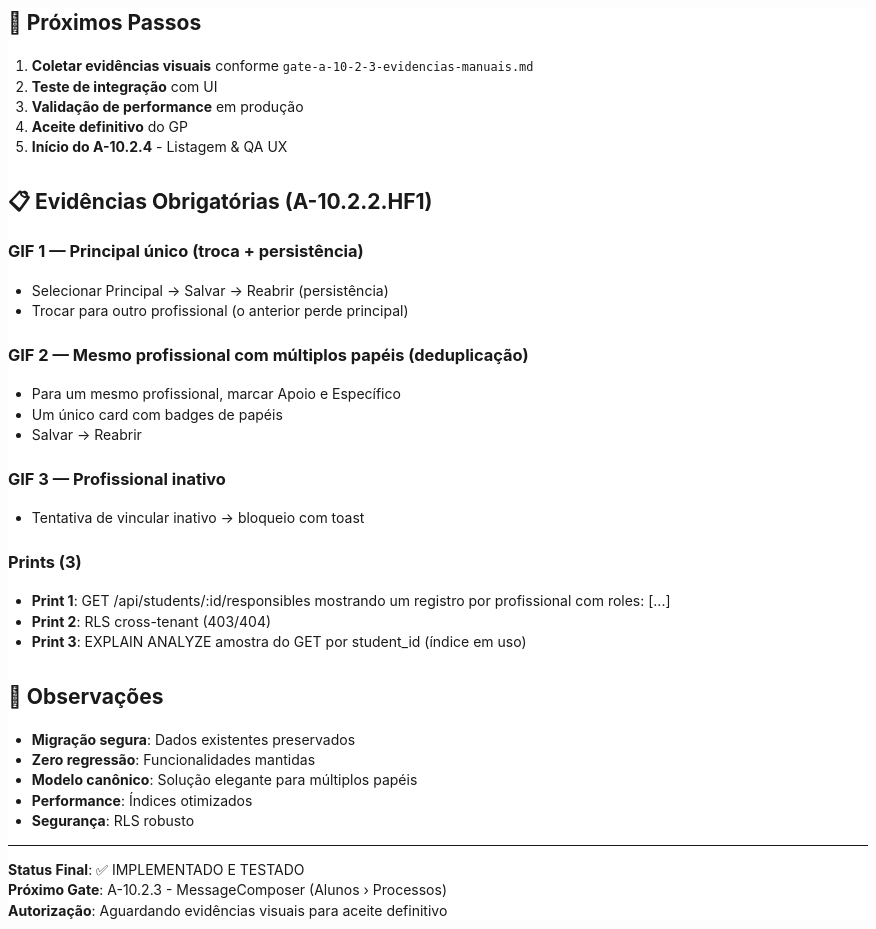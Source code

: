 ## 🚀 Próximos Passos

1. **Coletar evidências visuais** conforme `gate-a-10-2-3-evidencias-manuais.md`
2. **Teste de integração** com UI
3. **Validação de performance** em produção
4. **Aceite definitivo** do GP
5. **Início do A-10.2.4** - Listagem & QA UX

## 📋 Evidências Obrigatórias (A-10.2.2.HF1)

### **GIF 1 — Principal único (troca + persistência)**
- Selecionar Principal → Salvar → Reabrir (persistência)
- Trocar para outro profissional (o anterior perde principal)

### **GIF 2 — Mesmo profissional com múltiplos papéis (deduplicação)**
- Para um mesmo profissional, marcar Apoio e Específico
- Um único card com badges de papéis
- Salvar → Reabrir

### **GIF 3 — Profissional inativo**
- Tentativa de vincular inativo → bloqueio com toast

### **Prints (3)**
- **Print 1**: GET /api/students/:id/responsibles mostrando um registro por profissional com roles: [...]
- **Print 2**: RLS cross-tenant (403/404)
- **Print 3**: EXPLAIN ANALYZE amostra do GET por student_id (índice em uso)

## 📝 Observações

- **Migração segura**: Dados existentes preservados
- **Zero regressão**: Funcionalidades mantidas
- **Modelo canônico**: Solução elegante para múltiplos papéis
- **Performance**: Índices otimizados
- **Segurança**: RLS robusto

---

**Status Final**: ✅ IMPLEMENTADO E TESTADO  
**Próximo Gate**: A-10.2.3 - MessageComposer (Alunos › Processos)  
**Autorização**: Aguardando evidências visuais para aceite definitivo